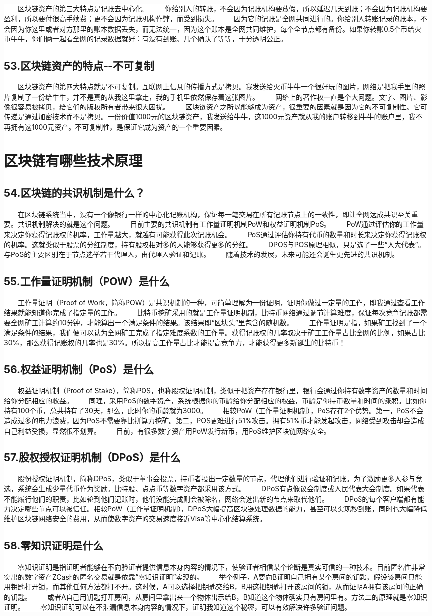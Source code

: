 　　区块链资产的第三大特点是记账去中心化。
　　你给别人的转账，不会因为记账机构要放假，所以延迟几天到账；不会因为记账机构要盈利，所以要付很高手续费；更不会因为记账机构作弊，而受到损失。
　　因为它的记账是全网共同进行的。你给别人转账记录的账本，不会因为你这里或者对方那里的账本数据丢失，而无法统一，因为这个账本是全网共同维护，每个全节点都有备份。如果你转账0.5个币给火币牛牛，你们俩一起看全网的记录数据就好：有没有到账、几个确认了等等，十分透明公正。

## 53.区块链资产的特点--不可复制

　　区块链资产的第四大特点就是不可复制。互联网上信息的传播方式是拷贝。我发送给火币牛牛一个很好玩的图片，网络是把我手里的照片复制了一份给牛牛，并不是真的从我这里拿走，我的手机里依然保存着这张图片。
　　网络上的著作权一直是个大问题。文字、图片、影像很容易被拷贝，给它们的版权所有者带来很大困扰。
　　区块链资产之所以能够成为资产，很重要的因素就是因为它的不可复制性。它可传递是通过加密技术而不是拷贝。一份价值1000元的区块链资产，我发送给牛牛，这1000元资产就从我的账户转移到牛牛的账户里，我不再拥有这1000元资产。不可复制性，是保证它成为资产的一个重要因素。

# 区块链有哪些技术原理

## 54.区块链的共识机制是什么？

　　在区块链系统当中，没有一个像银行一样的中心化记账机构，保证每一笔交易在所有记账节点上的一致性，即让全网达成共识至关重要。共识机制解决的就是这个问题。
　　目前主要的共识机制有工作量证明机制PoW和权益证明机制PoS。
　　PoW通过评估你的工作量来决定你获得记账权的机率，工作量越大，就越有可能获得此次记账机会。
　　PoS通过评估你持有代币的数量和时长来决定你获得记账权的机率。这就类似于股票的分红制度，持有股权相对多的人能够获得更多的分红。
　　DPOS与POS原理相似，只是选了一些“人大代表”。 与PoS的主要区别在于节点选举若干代理人，由代理人验证和记账。
　　随着技术的发展，未来可能还会诞生更先进的共识机制。

## 55.工作量证明机制（POW）是什么

　　工作量证明（Proof of Work，简称POW）是共识机制的一种，可简单理解为一份证明，证明你做过一定量的工作，即我通过查看工作结果就能知道你完成了指定量的工作。
　　比特币挖矿采用的就是工作量证明机制，比特币网络通过调节计算难度，保证每次竞争记账都需要全网矿工计算约10分钟，才能算出一个满足条件的结果。该结果即“区块头”里包含的随机数。
　　工作量证明是指，如果矿工找到了一个满足条件的结果，我们便可以认为全网矿工完成了指定难度系数的工作量。获得记账权的几率取决于矿工工作量占比全网的比例，如果占比30%，那么获得记账权的几率也是30%。所以提高工作量占比才能提高竞争力，才能获得更多新诞生的比特币！

## 56.权益证明机制（PoS）是什么

　　权益证明机制（Proof of Stake），简称POS，也称股权证明机制，类似于把资产存在银行里，银行会通过你持有数字资产的数量和时间给你分配相应的收益。
　　同理，采用PoS的数字资产，系统根据你的币龄给你分配相应的权益，币龄是你持币数量和时间的乘积。比如你持有100个币，总共持有了30天，那么，此时你的币龄就为3000。
　　相较PoW（工作量证明机制），PoS存在2个优势。第一，PoS不会造成过多的电力浪费，因为PoS不需要靠比拼算力挖矿。第二，POS更难进行51%攻击。拥有51%币才能发起攻击，网络受到攻击却会造成自己利益受损，显然很不划算。
　　目前，有很多数字资产用PoW发行新币，用PoS维护区块链网络安全。

## 57.股权授权证明机制（DPoS）是什么

　　股份授权证明机制，简称DPoS，类似于董事会投票，持币者投出一定数量的节点，代理他们进行验证和记账。为了激励更多人参与竞选，系统会生成少量代币作为奖励。比特股、点点币等数字资产都采用该方式。
　　DPoS有点像议会制度或人民代表大会制度。如果代表不能履行他们的职责，比如轮到他们记账时，他们没能完成则会被除名，网络会选出新的节点来取代他们。
　　DPoS的每个客户端都有能力决定哪些节点可以被信任。相较PoW（工作量证明机制），DPoS大幅提高区块链处理数据的能力，甚至可以实现秒到账，同时也大幅降低维护区块链网络安全的费用，从而使数字资产的交易速度接近Visa等中心化结算系统。

## 58.零知识证明是什么

　　零知识证明是指证明者能够在不向验证者提供信息本身内容的情况下，使验证者相信某个论断是真实可信的一种技术。目前匿名性非常突出的数字资产ZCash的匿名交易就是依靠“零知识证明”实现的。
　　举个例子，A要向B证明自己拥有某个房间的钥匙，假设该房间只能用钥匙打开锁，而其他任何方法都打不开。这时候，A可以选择把钥匙交给B，B用这把钥匙打开该房间的锁，从而证明A拥有该房间的正确的钥匙。
　　或者A自己用钥匙打开房间，从房间里拿出来一个物体出示给B，B知道这个物体确实只有房间里有。方法二的原理就是零知识证明。
　　零知识证明可以在不泄漏信息本身内容的情况下，证明我知道这个秘密，可以有效解决许多验证问题。
